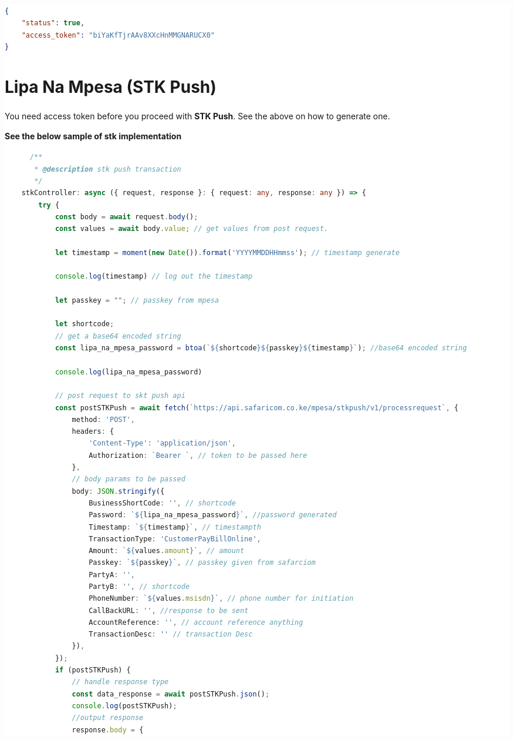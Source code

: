 ``` JSON
{
    "status": true,
    "access_token": "biYaKfTjrAAv8XXcHnMMGNARUCX0"
}
```
# Lipa Na Mpesa (STK Push)

You need access token before you proceed with **STK Push**. See the above on how to generate one.

**See the below sample of stk implementation**

```TypeScript
      /**
	   * @description stk push transaction
	   */
	stkController: async ({ request, response }: { request: any, response: any }) => {
		try {
			const body = await request.body();
			const values = await body.value; // get values from post request. 

			let timestamp = moment(new Date()).format('YYYYMMDDHHmmss'); // timestamp generate

			console.log(timestamp) // log out the timestamp

			let passkey = ""; // passkey from mpesa

			let shortcode;
			// get a base64 encoded string
			const lipa_na_mpesa_password = btoa(`${shortcode}${passkey}${timestamp}`); //base64 encoded string

			console.log(lipa_na_mpesa_password)

			// post request to skt push api
			const postSTKPush = await fetch(`https://api.safaricom.co.ke/mpesa/stkpush/v1/processrequest`, {
				method: 'POST',
				headers: {
					'Content-Type': 'application/json',
					Authorization: `Bearer `, // token to be passed here
				},
				// body params to be passed
				body: JSON.stringify({
					BusinessShortCode: '', // shortcode
					Password: `${lipa_na_mpesa_password}`, //password generated
					Timestamp: `${timestamp}`, // timestampth
					TransactionType: 'CustomerPayBillOnline',
					Amount: `${values.amount}`, // amount
					Passkey: `${passkey}`, // passkey given from safarciom
					PartyA: '',
					PartyB: '', // shortcode
					PhoneNumber: `${values.msisdn}`, // phone number for initiation
					CallBackURL: '', //response to be sent
					AccountReference: '', // account reference anything
					TransactionDesc: '' // transaction Desc
				}),
			});
			if (postSTKPush) {
				// handle response type
				const data_response = await postSTKPush.json();
				console.log(postSTKPush);
				//output response
				response.body = {
```